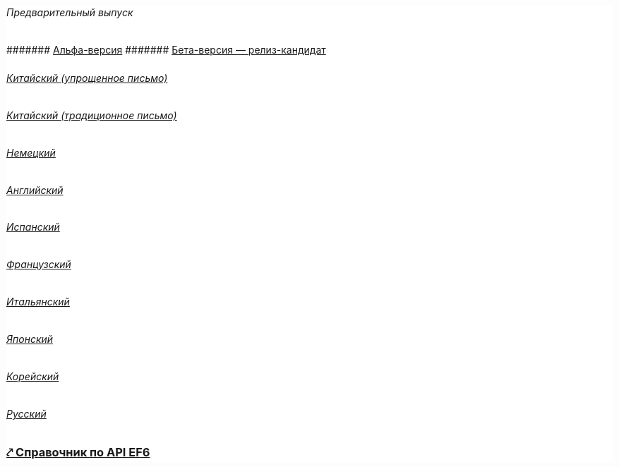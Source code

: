 ###### Предварительный выпуск
####### [Альфа-версия](ef6/resources/licenses/ef6/prerelease/alpha.md)
####### [Бета-версия — релиз-кандидат](ef6/resources/licenses/ef6/prerelease/beta-rc.md)
###### [Китайский (упрощенное письмо)](ef6/resources/licenses/ef6/chs.md)
###### [Китайский (традиционное письмо)](ef6/resources/licenses/ef6/cht.md)
###### [Немецкий](ef6/resources/licenses/ef6/deu.md)
###### [Английский](ef6/resources/licenses/ef6/enu.md)
###### [Испанский](ef6/resources/licenses/ef6/esn.md)
###### [Французский](ef6/resources/licenses/ef6/fra.md)
###### [Итальянский](ef6/resources/licenses/ef6/ita.md)
###### [Японский](ef6/resources/licenses/ef6/jpn.md)
###### [Корейский](ef6/resources/licenses/ef6/kor.md)
###### [Русский](ef6/resources/licenses/ef6/rus.md)

### [⤤ Справочник по API EF6](https://msdn.microsoft.com/library/dn223258.aspx)
